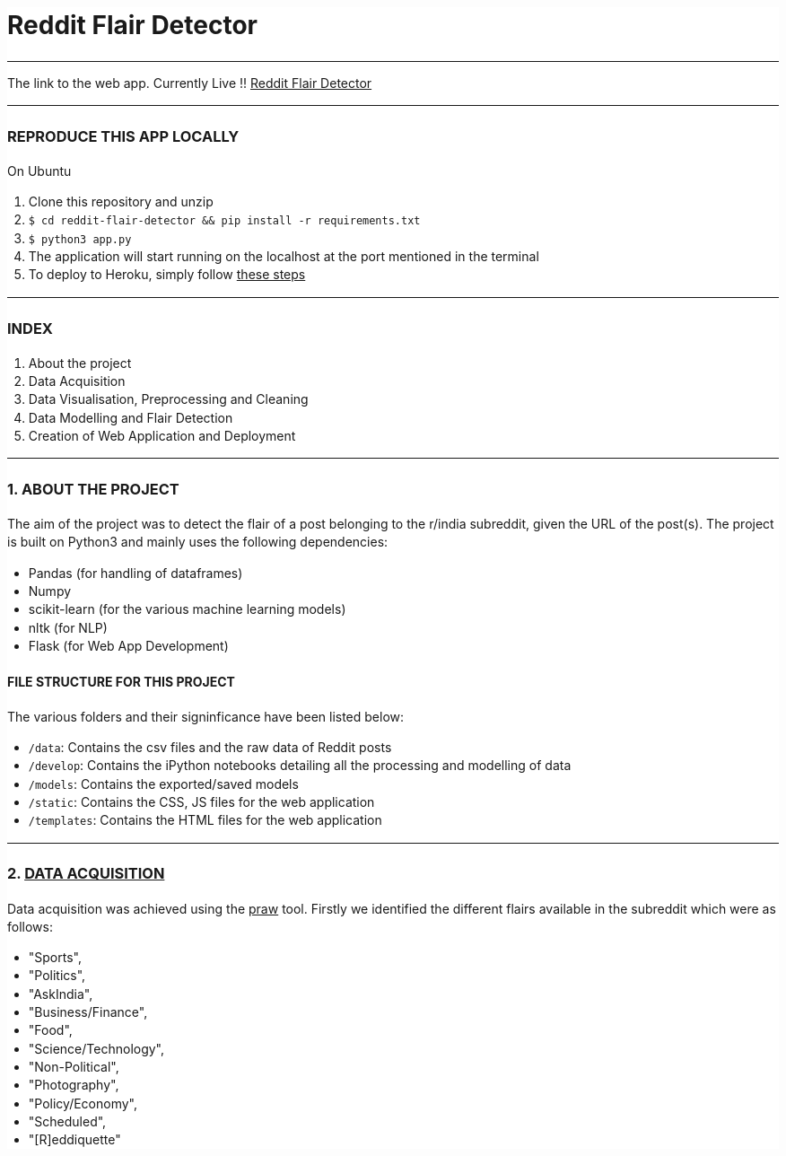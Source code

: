 # Reddit Flair Detector

---
The link to the web app. Currently Live !!
[Reddit Flair Detector](https://reddit-flair-detector-aditya.herokuapp.com/)

---

### REPRODUCE THIS APP LOCALLY
On Ubuntu
1. Clone this repository and unzip
2. ``$ cd reddit-flair-detector && pip install -r requirements.txt``
3. ``$ python3 app.py``
4. The application will start running on the localhost at the port mentioned in the terminal
5. To deploy to Heroku, simply follow [these steps](https://devcenter.heroku.com/articles/getting-started-with-python)
---

### INDEX
1. About the project
2. Data Acquisition
3. Data Visualisation, Preprocessing and Cleaning
4. Data Modelling and Flair Detection
5. Creation of Web Application and Deployment
---

### 1. ABOUT THE PROJECT
The aim of the project was to detect the flair of a post belonging to the r/india subreddit, given the URL of the post(s). The project is built on Python3 and mainly uses the following dependencies:
- Pandas (for handling of dataframes)
- Numpy 
- scikit-learn (for the various machine learning models)
- nltk (for NLP)
- Flask (for Web App Development)

#### FILE STRUCTURE FOR THIS PROJECT
The various folders and their signinficance have been listed below:
- ``/data``: Contains the csv files and the raw data of Reddit posts
- ``/develop``: Contains the iPython notebooks detailing all the processing and modelling of data
- ``/models``: Contains the exported/saved models
- ``/static``: Contains the CSS, JS files for the web application
- ``/templates``: Contains the HTML files for the web application
---

### 2. [DATA ACQUISITION](https://github.com/pro-ady/reddit-flair-detector/blob/master/develop/Data%20Acquisition.ipynb) 
Data acquisition was achieved using the [praw](https://praw.readthedocs.io/en/latest/) tool. Firstly we identified the different flairs available in the subreddit which were as follows:
- "Sports", 
- "Politics",
- "AskIndia", 
- "Business/Finance", 
- "Food",
- "Science/Technology", 
- "Non-Political", 
- "Photography", 
- "Policy/Economy", 
- "Scheduled", 
- "[R]eddiquette"
